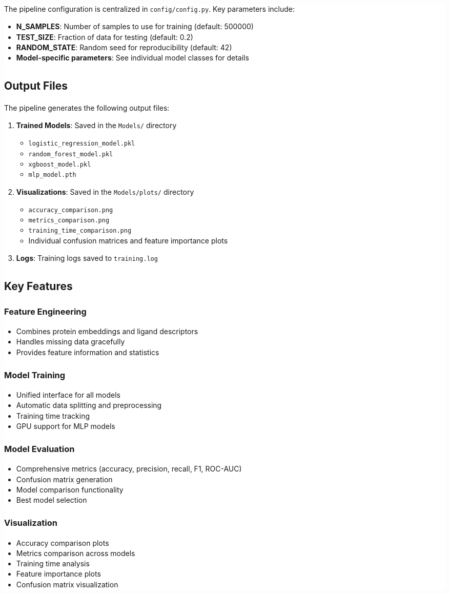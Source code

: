 The pipeline configuration is centralized in `config/config.py`. Key parameters include:

- **N_SAMPLES**: Number of samples to use for training (default: 500000)
- **TEST_SIZE**: Fraction of data for testing (default: 0.2)
- **RANDOM_STATE**: Random seed for reproducibility (default: 42)
- **Model-specific parameters**: See individual model classes for details

## Output Files

The pipeline generates the following output files:

1. **Trained Models**: Saved in the `Models/` directory
   - `logistic_regression_model.pkl`
   - `random_forest_model.pkl`
   - `xgboost_model.pkl`
   - `mlp_model.pth`

2. **Visualizations**: Saved in the `Models/plots/` directory
   - `accuracy_comparison.png`
   - `metrics_comparison.png`
   - `training_time_comparison.png`
   - Individual confusion matrices and feature importance plots

3. **Logs**: Training logs saved to `training.log`

## Key Features

### Feature Engineering
- Combines protein embeddings and ligand descriptors
- Handles missing data gracefully
- Provides feature information and statistics

### Model Training
- Unified interface for all models
- Automatic data splitting and preprocessing
- Training time tracking
- GPU support for MLP models

### Model Evaluation
- Comprehensive metrics (accuracy, precision, recall, F1, ROC-AUC)
- Confusion matrix generation
- Model comparison functionality
- Best model selection

### Visualization
- Accuracy comparison plots
- Metrics comparison across models
- Training time analysis
- Feature importance plots
- Confusion matrix visualization
